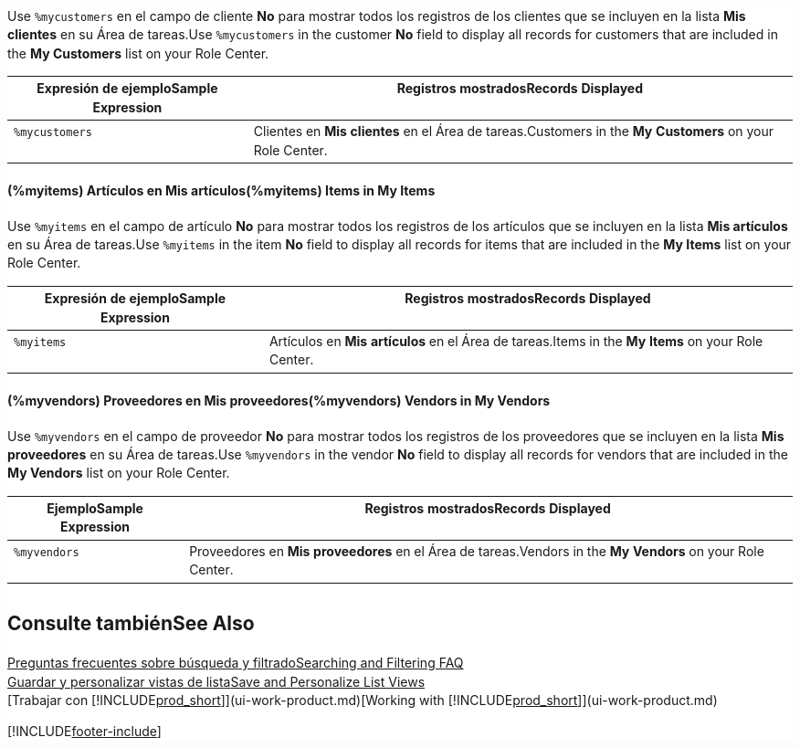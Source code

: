 <span data-ttu-id="35ed6-314">Use `%mycustomers` en el campo de cliente **No** para mostrar todos los registros de los clientes que se incluyen en la lista **Mis clientes** en su Área de tareas.</span><span class="sxs-lookup"><span data-stu-id="35ed6-314">Use `%mycustomers` in the customer **No** field to display all records for customers that are included in the **My Customers** list on your Role Center.</span></span>

|<span data-ttu-id="35ed6-315">Expresión de ejemplo</span><span class="sxs-lookup"><span data-stu-id="35ed6-315">Sample Expression</span></span>|<span data-ttu-id="35ed6-316">Registros mostrados</span><span class="sxs-lookup"><span data-stu-id="35ed6-316">Records Displayed</span></span>|  
|-----------------------|-----------------------|  
|`%mycustomers`|<span data-ttu-id="35ed6-317">Clientes en **Mis clientes** en el Área de tareas.</span><span class="sxs-lookup"><span data-stu-id="35ed6-317">Customers in the **My Customers** on your Role Center.</span></span> |  

#### <a name="myitems-items-in-my-items"></a><span data-ttu-id="35ed6-318">(%myitems) Artículos en Mis artículos</span><span class="sxs-lookup"><span data-stu-id="35ed6-318">(%myitems) Items in My Items</span></span>

<span data-ttu-id="35ed6-319">Use `%myitems` en el campo de artículo **No** para mostrar todos los registros de los artículos que se incluyen en la lista **Mis artículos** en su Área de tareas.</span><span class="sxs-lookup"><span data-stu-id="35ed6-319">Use `%myitems` in the item **No** field to display all records for items that are included in the **My Items** list on your Role Center.</span></span>

|<span data-ttu-id="35ed6-320">Expresión de ejemplo</span><span class="sxs-lookup"><span data-stu-id="35ed6-320">Sample Expression</span></span>|<span data-ttu-id="35ed6-321">Registros mostrados</span><span class="sxs-lookup"><span data-stu-id="35ed6-321">Records Displayed</span></span>|  
|-----------------------|-----------------------|  
|`%myitems`|<span data-ttu-id="35ed6-322">Artículos en **Mis artículos** en el Área de tareas.</span><span class="sxs-lookup"><span data-stu-id="35ed6-322">Items in the **My Items** on your Role Center.</span></span> |  

#### <a name="myvendors-vendors-in-my-vendors"></a><span data-ttu-id="35ed6-323">(%myvendors) Proveedores en Mis proveedores</span><span class="sxs-lookup"><span data-stu-id="35ed6-323">(%myvendors) Vendors in My Vendors</span></span>

<span data-ttu-id="35ed6-324">Use `%myvendors` en el campo de proveedor **No** para mostrar todos los registros de los proveedores que se incluyen en la lista **Mis proveedores** en su Área de tareas.</span><span class="sxs-lookup"><span data-stu-id="35ed6-324">Use `%myvendors` in the vendor **No** field to display all records for vendors that are included in the **My Vendors** list on your Role Center.</span></span>

|<span data-ttu-id="35ed6-325">Ejemplo</span><span class="sxs-lookup"><span data-stu-id="35ed6-325">Sample Expression</span></span>|<span data-ttu-id="35ed6-326">Registros mostrados</span><span class="sxs-lookup"><span data-stu-id="35ed6-326">Records Displayed</span></span>|  
|-----------------------|-----------------------|  
|`%myvendors`|<span data-ttu-id="35ed6-327">Proveedores en **Mis proveedores** en el Área de tareas.</span><span class="sxs-lookup"><span data-stu-id="35ed6-327">Vendors in the **My Vendors** on your Role Center.</span></span> |  

## <a name="see-also"></a><span data-ttu-id="35ed6-328">Consulte también</span><span class="sxs-lookup"><span data-stu-id="35ed6-328">See Also</span></span>

[<span data-ttu-id="35ed6-329">Preguntas frecuentes sobre búsqueda y filtrado</span><span class="sxs-lookup"><span data-stu-id="35ed6-329">Searching and Filtering FAQ</span></span>](ui-search-filter-faq.yml)  
[<span data-ttu-id="35ed6-330">Guardar y personalizar vistas de lista</span><span class="sxs-lookup"><span data-stu-id="35ed6-330">Save and Personalize List Views</span></span>](ui-views.md)  
<span data-ttu-id="35ed6-331">[Trabajar con [!INCLUDE[prod_short](includes/prod_short.md)]](ui-work-product.md)</span><span class="sxs-lookup"><span data-stu-id="35ed6-331">[Working with [!INCLUDE[prod_short](includes/prod_short.md)]](ui-work-product.md)</span></span>  


[!INCLUDE[footer-include](includes/footer-banner.md)]